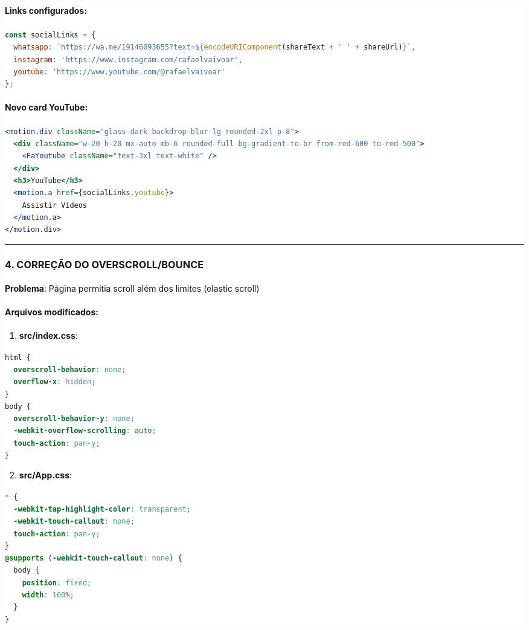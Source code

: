 #### Links configurados:
```javascript
const socialLinks = {
  whatsapp: `https://wa.me/19146093655?text=${encodeURIComponent(shareText + ' ' + shareUrl)}`,
  instagram: 'https://www.instagram.com/rafaelvaivoar',
  youtube: 'https://www.youtube.com/@rafaelvaivoar'
};
```

#### Novo card YouTube:
```jsx
<motion.div className="glass-dark backdrop-blur-lg rounded-2xl p-8">
  <div className="w-20 h-20 mx-auto mb-6 rounded-full bg-gradient-to-br from-red-600 to-red-500">
    <FaYoutube className="text-3xl text-white" />
  </div>
  <h3>YouTube</h3>
  <motion.a href={socialLinks.youtube}>
    Assistir Vídeos
  </motion.a>
</motion.div>
```

---

### 4. CORREÇÃO DO OVERSCROLL/BOUNCE
**Problema**: Página permitia scroll além dos limites (elastic scroll)

#### Arquivos modificados:
1. **src/index.css**:
```css
html {
  overscroll-behavior: none;
  overflow-x: hidden;
}
body {
  overscroll-behavior-y: none;
  -webkit-overflow-scrolling: auto;
  touch-action: pan-y;
}
```

2. **src/App.css**:
```css
* {
  -webkit-tap-highlight-color: transparent;
  -webkit-touch-callout: none;
  touch-action: pan-y;
}
@supports (-webkit-touch-callout: none) {
  body {
    position: fixed;
    width: 100%;
  }
}
```
